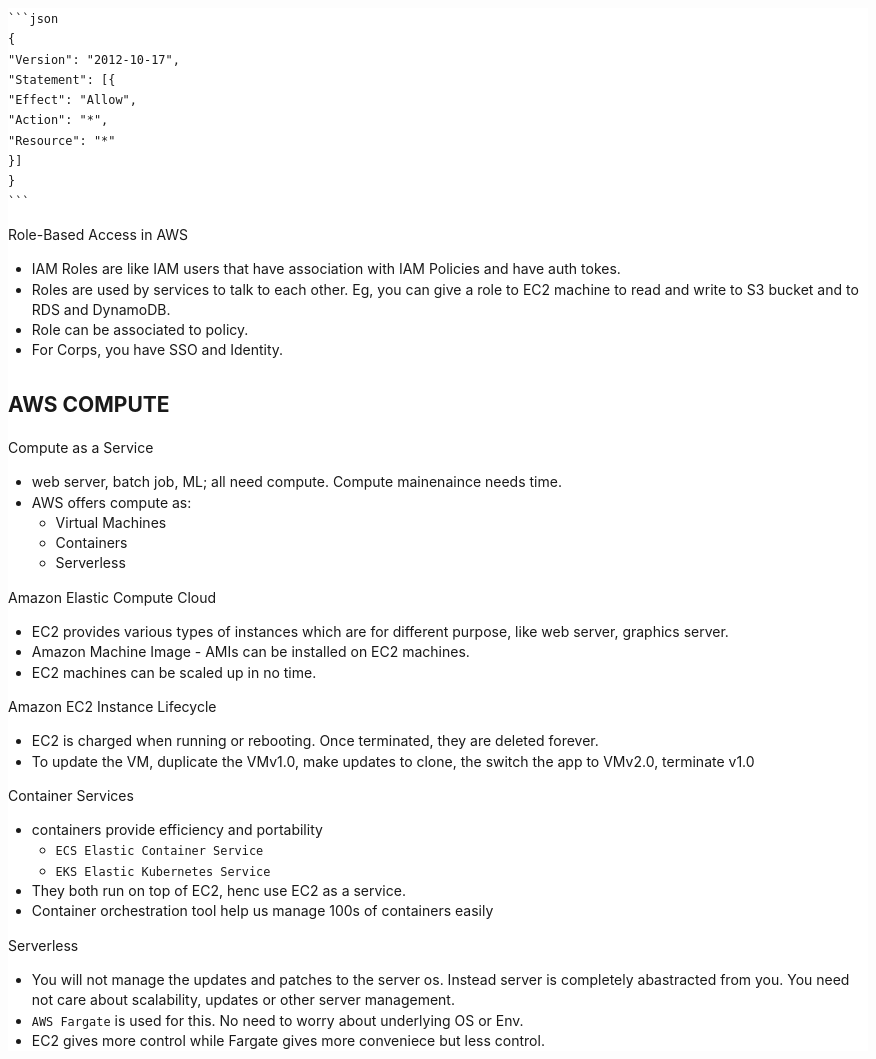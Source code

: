     ```json
    {
    "Version": "2012-10-17",
    "Statement": [{
    "Effect": "Allow",
    "Action": "*",
    "Resource": "*"
    }]
    }
    ```

Role-Based Access in AWS

- IAM Roles are like IAM users that have association with IAM Policies and have auth tokes.
- Roles are used by services to talk to each other. Eg, you can give a role to EC2 machine to read and write to S3 bucket and to RDS and DynamoDB.
- Role can be associated to policy.
- For Corps, you have SSO and Identity.

## AWS COMPUTE

Compute as a Service

- web server, batch job, ML; all need compute. Compute mainenaince needs time.
- AWS offers compute as:
  - Virtual Machines
  - Containers
  - Serverless

Amazon Elastic Compute Cloud

- EC2 provides various types of instances which are for different purpose, like web server, graphics server.
- Amazon Machine Image - AMIs can be installed on EC2 machines.
- EC2 machines can be scaled up in no time.

Amazon EC2 Instance Lifecycle

- EC2 is charged when running or rebooting. Once terminated, they are deleted forever.
- To update the VM, duplicate the VMv1.0, make updates to clone, the switch the app to VMv2.0, terminate v1.0

Container Services

- containers provide efficiency and portability
  - `ECS Elastic Container Service`
  - `EKS Elastic Kubernetes Service`
- They both run on top of EC2, henc use EC2 as a service.
- Container orchestration tool help us manage 100s of containers easily

Serverless

- You will not manage the updates and patches to the server os. Instead server is completely abastracted from you. You need not care about scalability, updates or other server management.
- `AWS Fargate` is used for this. No need to worry about underlying OS or Env.
- EC2 gives more control while Fargate gives more conveniece but less control.
